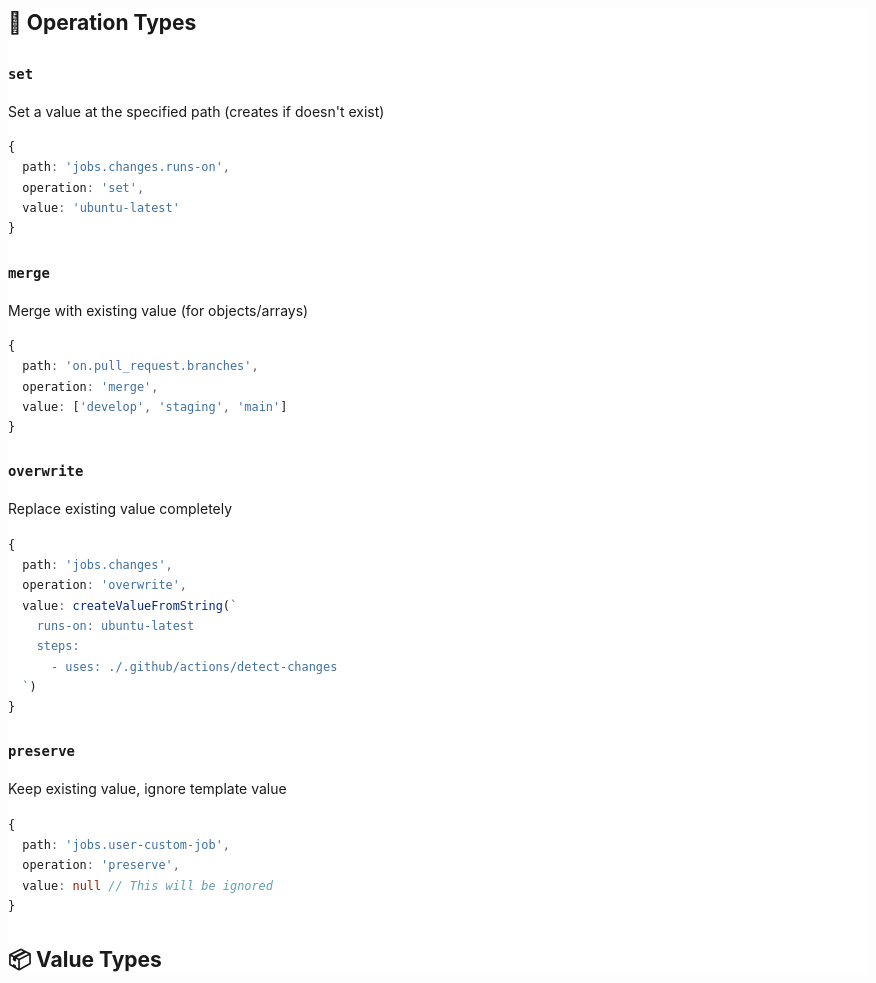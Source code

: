 ## 🔧 Operation Types

### `set`

Set a value at the specified path (creates if doesn't exist)

```typescript
{
  path: 'jobs.changes.runs-on',
  operation: 'set',
  value: 'ubuntu-latest'
}
```

### `merge`

Merge with existing value (for objects/arrays)

```typescript
{
  path: 'on.pull_request.branches',
  operation: 'merge',
  value: ['develop', 'staging', 'main']
}
```

### `overwrite`

Replace existing value completely

```typescript
{
  path: 'jobs.changes',
  operation: 'overwrite',
  value: createValueFromString(`
    runs-on: ubuntu-latest
    steps:
      - uses: ./.github/actions/detect-changes
  `)
}
```

### `preserve`

Keep existing value, ignore template value

```typescript
{
  path: 'jobs.user-custom-job',
  operation: 'preserve',
  value: null // This will be ignored
}
```

## 📦 Value Types
